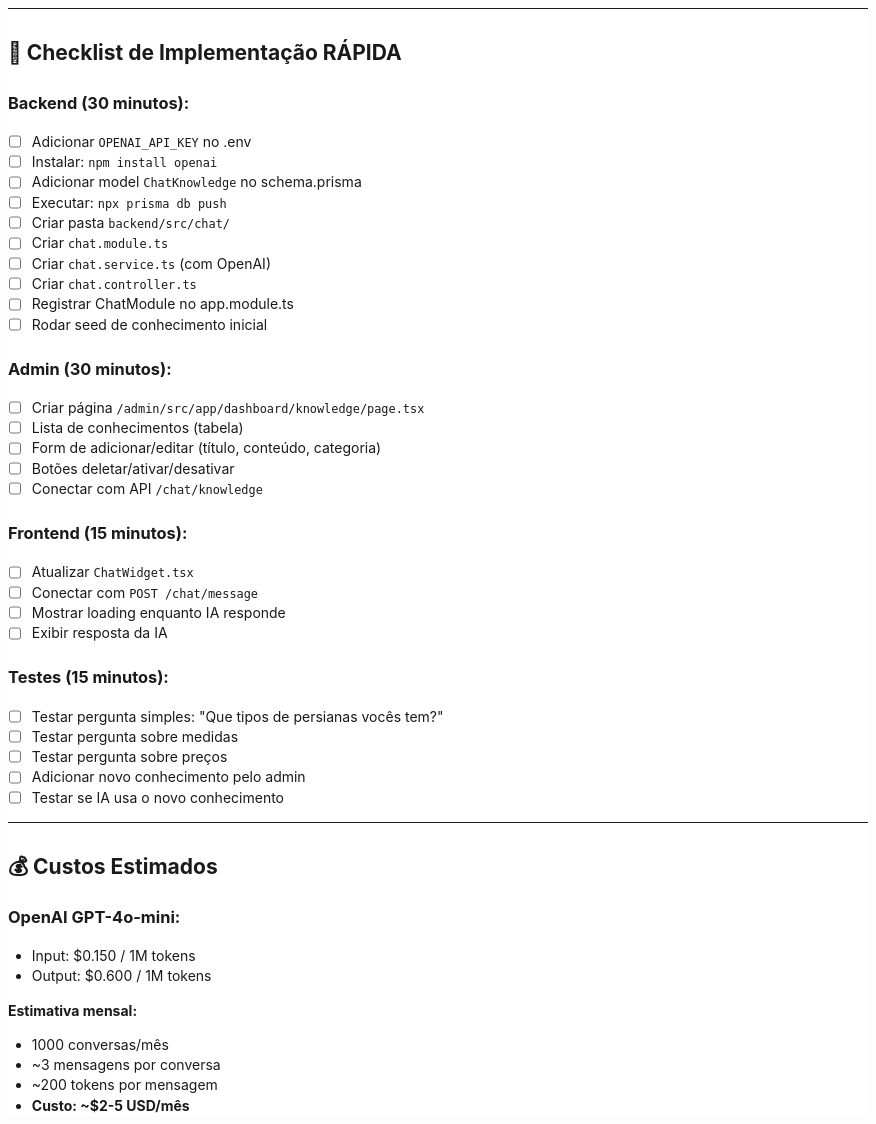 ```javascript
```

---

## 🚀 Checklist de Implementação RÁPIDA

### **Backend (30 minutos):**
- [ ] Adicionar `OPENAI_API_KEY` no .env
- [ ] Instalar: `npm install openai`
- [ ] Adicionar model `ChatKnowledge` no schema.prisma
- [ ] Executar: `npx prisma db push`
- [ ] Criar pasta `backend/src/chat/`
- [ ] Criar `chat.module.ts`
- [ ] Criar `chat.service.ts` (com OpenAI)
- [ ] Criar `chat.controller.ts`
- [ ] Registrar ChatModule no app.module.ts
- [ ] Rodar seed de conhecimento inicial

### **Admin (30 minutos):**
- [ ] Criar página `/admin/src/app/dashboard/knowledge/page.tsx`
- [ ] Lista de conhecimentos (tabela)
- [ ] Form de adicionar/editar (título, conteúdo, categoria)
- [ ] Botões deletar/ativar/desativar
- [ ] Conectar com API `/chat/knowledge`

### **Frontend (15 minutos):**
- [ ] Atualizar `ChatWidget.tsx`
- [ ] Conectar com `POST /chat/message`
- [ ] Mostrar loading enquanto IA responde
- [ ] Exibir resposta da IA

### **Testes (15 minutos):**
- [ ] Testar pergunta simples: "Que tipos de persianas vocês tem?"
- [ ] Testar pergunta sobre medidas
- [ ] Testar pergunta sobre preços
- [ ] Adicionar novo conhecimento pelo admin
- [ ] Testar se IA usa o novo conhecimento

---

## 💰 Custos Estimados

### **OpenAI GPT-4o-mini:**
- Input: $0.150 / 1M tokens
- Output: $0.600 / 1M tokens

**Estimativa mensal:**
- 1000 conversas/mês
- ~3 mensagens por conversa
- ~200 tokens por mensagem
- **Custo: ~$2-5 USD/mês**
